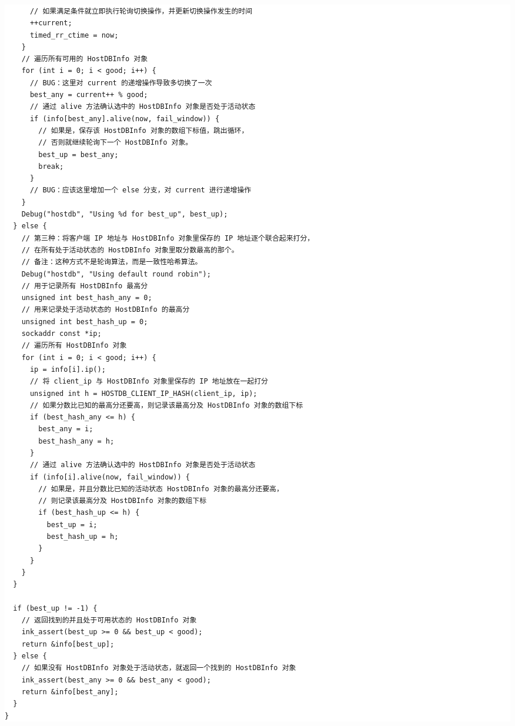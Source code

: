 ```
      // 如果满足条件就立即执行轮询切换操作，并更新切换操作发生的时间
      ++current;
      timed_rr_ctime = now;
    }
    // 遍历所有可用的 HostDBInfo 对象
    for (int i = 0; i < good; i++) {
      // BUG：这里对 current 的递增操作导致多切换了一次
      best_any = current++ % good;
      // 通过 alive 方法确认选中的 HostDBInfo 对象是否处于活动状态
      if (info[best_any].alive(now, fail_window)) {
        // 如果是，保存该 HostDBInfo 对象的数组下标值，跳出循环，
        // 否则就继续轮询下一个 HostDBInfo 对象。
        best_up = best_any;
        break;
      }
      // BUG：应该这里增加一个 else 分支，对 current 进行递增操作
    }
    Debug("hostdb", "Using %d for best_up", best_up);
  } else {
    // 第三种：将客户端 IP 地址与 HostDBInfo 对象里保存的 IP 地址逐个联合起来打分，
    // 在所有处于活动状态的 HostDBInfo 对象里取分数最高的那个。
    // 备注：这种方式不是轮询算法，而是一致性哈希算法。
    Debug("hostdb", "Using default round robin");
    // 用于记录所有 HostDBInfo 最高分
    unsigned int best_hash_any = 0;
    // 用来记录处于活动状态的 HostDBInfo 的最高分
    unsigned int best_hash_up = 0;
    sockaddr const *ip;
    // 遍历所有 HostDBInfo 对象
    for (int i = 0; i < good; i++) {
      ip = info[i].ip();
      // 将 client_ip 与 HostDBInfo 对象里保存的 IP 地址放在一起打分
      unsigned int h = HOSTDB_CLIENT_IP_HASH(client_ip, ip);
      // 如果分数比已知的最高分还要高，则记录该最高分及 HostDBInfo 对象的数组下标
      if (best_hash_any <= h) {
        best_any = i;
        best_hash_any = h;
      }
      // 通过 alive 方法确认选中的 HostDBInfo 对象是否处于活动状态
      if (info[i].alive(now, fail_window)) {
        // 如果是，并且分数比已知的活动状态 HostDBInfo 对象的最高分还要高，
        // 则记录该最高分及 HostDBInfo 对象的数组下标
        if (best_hash_up <= h) {
          best_up = i;
          best_hash_up = h;
        }
      }
    }
  }

  if (best_up != -1) {
    // 返回找到的并且处于可用状态的 HostDBInfo 对象
    ink_assert(best_up >= 0 && best_up < good);
    return &info[best_up];
  } else {
    // 如果没有 HostDBInfo 对象处于活动状态，就返回一个找到的 HostDBInfo 对象
    ink_assert(best_any >= 0 && best_any < good);
    return &info[best_any];
  }
}
```
